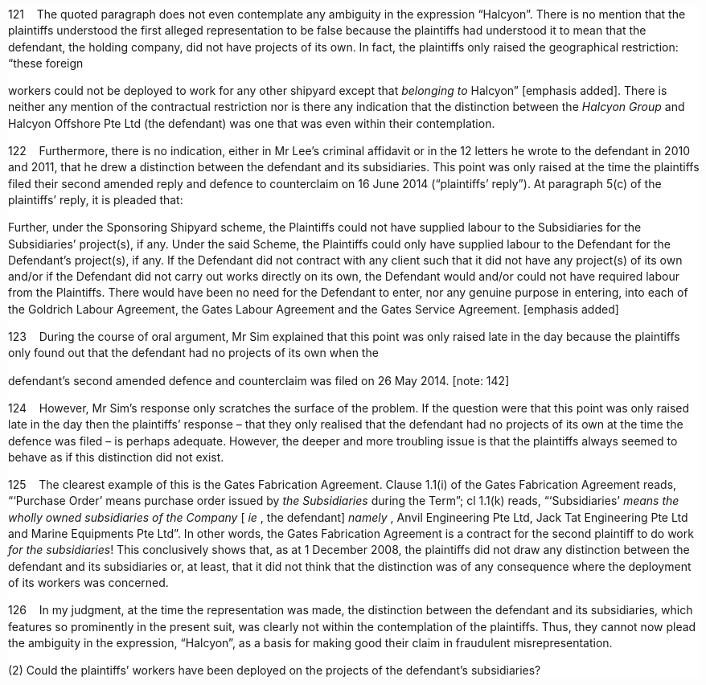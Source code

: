 121    The quoted paragraph does not even contemplate any ambiguity in the expression “Halcyon”. There is no mention that the plaintiffs understood the first alleged representation to be false because the plaintiffs had understood it to mean that the defendant, the holding company, did not have projects of its own. In fact, the plaintiffs only raised the geographical restriction: “these foreign 


workers could not be deployed to work for any other shipyard except that _belonging to_ Halcyon” [emphasis added]. There is neither any mention of the contractual restriction nor is there any indication that the distinction between the _Halcyon Group_ and Halcyon Offshore Pte Ltd (the defendant) was one that was even within their contemplation. 

122    Furthermore, there is no indication, either in Mr Lee’s criminal affidavit or in the 12 letters he wrote to the defendant in 2010 and 2011, that he drew a distinction between the defendant and its subsidiaries. This point was only raised at the time the plaintiffs filed their second amended reply and defence to counterclaim on 16 June 2014 (“plaintiffs’ reply”). At paragraph 5(c) of the plaintiffs’ reply, it is pleaded that: 

 Further, under the Sponsoring Shipyard scheme, the Plaintiffs could not have supplied labour to the Subsidiaries for the Subsidiaries’ project(s), if any. Under the said Scheme, the Plaintiffs could only have supplied labour to the Defendant for the Defendant’s project(s), if any. If the Defendant did not contract with any client such that it did not have any project(s) of its own and/or if the Defendant did not carry out works directly on its own, the Defendant would and/or could not have required labour from the Plaintiffs. There would have been no need for the Defendant to enter, nor any genuine purpose in entering, into each of the Goldrich Labour Agreement, the Gates Labour Agreement and the Gates Service Agreement. [emphasis added] 

123    During the course of oral argument, Mr Sim explained that this point was only raised late in the day because the plaintiffs only found out that the defendant had no projects of its own when the 

defendant’s second amended defence and counterclaim was filed on 26 May 2014. [note: 142] 

124    However, Mr Sim’s response only scratches the surface of the problem. If the question were that this point was only raised late in the day then the plaintiffs’ response – that they only realised that the defendant had no projects of its own at the time the defence was filed – is perhaps adequate. However, the deeper and more troubling issue is that the plaintiffs always seemed to behave as if this distinction did not exist. 

125    The clearest example of this is the Gates Fabrication Agreement. Clause 1.1(i) of the Gates Fabrication Agreement reads, “‘Purchase Order’ means purchase order issued by _the Subsidiaries_ during the Term”; cl 1.1(k) reads, “‘Subsidiaries’ _means the wholly owned subsidiaries of the Company_ [ _ie_ , the defendant] _namely_ , Anvil Engineering Pte Ltd, Jack Tat Engineering Pte Ltd and Marine Equipments Pte Ltd”. In other words, the Gates Fabrication Agreement is a contract for the second plaintiff to do work _for the subsidiaries_! This conclusively shows that, as at 1 December 2008, the plaintiffs did not draw any distinction between the defendant and its subsidiaries or, at least, that it did not think that the distinction was of any consequence where the deployment of its workers was concerned. 

126    In my judgment, at the time the representation was made, the distinction between the defendant and its subsidiaries, which features so prominently in the present suit, was clearly not within the contemplation of the plaintiffs. Thus, they cannot now plead the ambiguity in the expression, “Halcyon”, as a basis for making good their claim in fraudulent misrepresentation. 

(2) Could the plaintiffs’ workers have been deployed on the projects of the defendant’s subsidiaries? 
